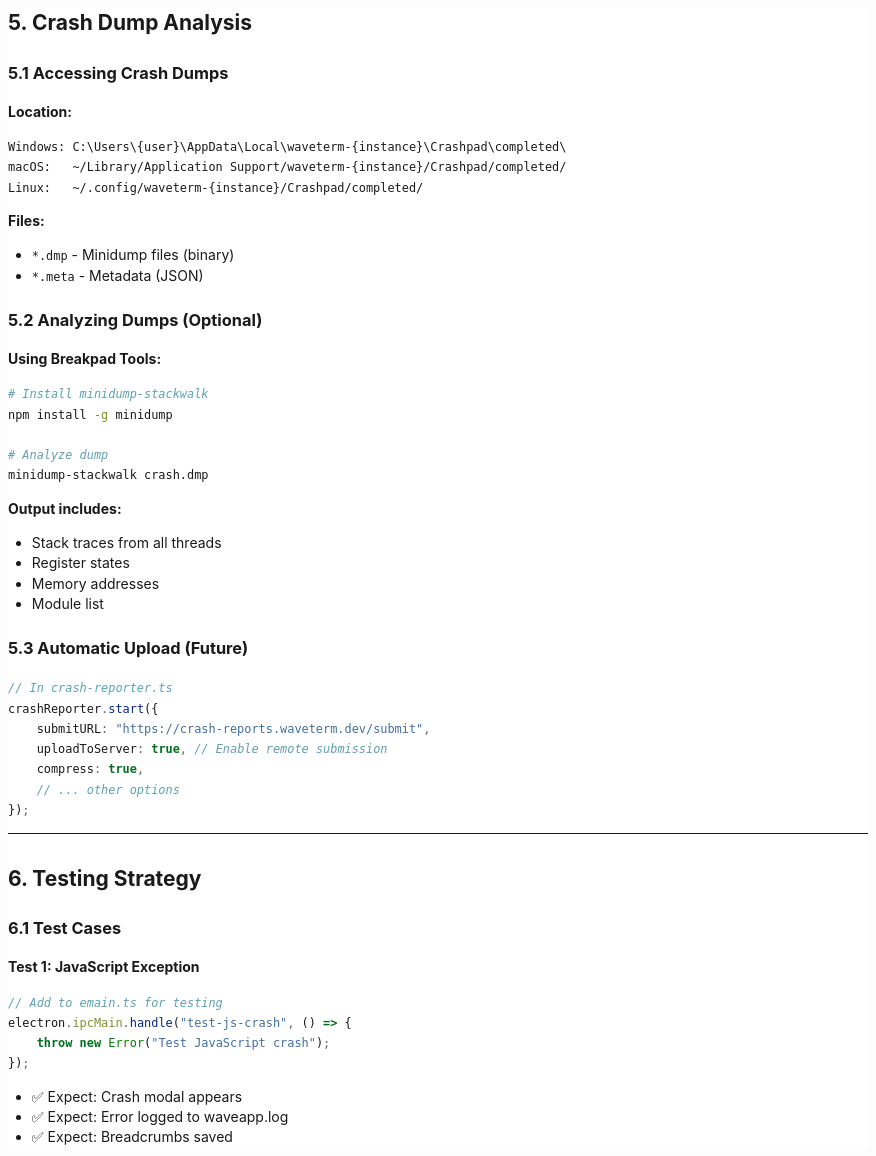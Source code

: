 ## 5. Crash Dump Analysis

### 5.1 Accessing Crash Dumps

**Location:**
```
Windows: C:\Users\{user}\AppData\Local\waveterm-{instance}\Crashpad\completed\
macOS:   ~/Library/Application Support/waveterm-{instance}/Crashpad/completed/
Linux:   ~/.config/waveterm-{instance}/Crashpad/completed/
```

**Files:**
- `*.dmp` - Minidump files (binary)
- `*.meta` - Metadata (JSON)

### 5.2 Analyzing Dumps (Optional)

**Using Breakpad Tools:**
```bash
# Install minidump-stackwalk
npm install -g minidump

# Analyze dump
minidump-stackwalk crash.dmp
```

**Output includes:**
- Stack traces from all threads
- Register states
- Memory addresses
- Module list

### 5.3 Automatic Upload (Future)

```typescript
// In crash-reporter.ts
crashReporter.start({
    submitURL: "https://crash-reports.waveterm.dev/submit",
    uploadToServer: true, // Enable remote submission
    compress: true,
    // ... other options
});
```

---

## 6. Testing Strategy

### 6.1 Test Cases

**Test 1: JavaScript Exception**
```typescript
// Add to emain.ts for testing
electron.ipcMain.handle("test-js-crash", () => {
    throw new Error("Test JavaScript crash");
});
```
- ✅ Expect: Crash modal appears
- ✅ Expect: Error logged to waveapp.log
- ✅ Expect: Breadcrumbs saved
